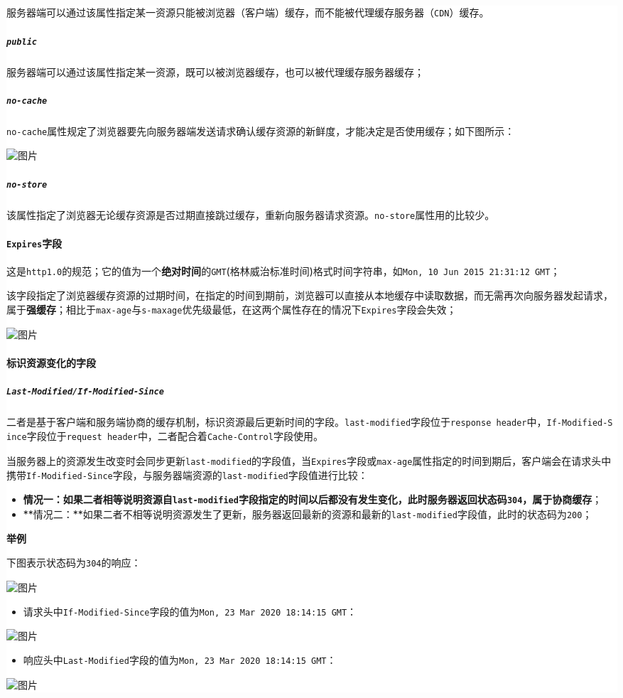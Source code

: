 服务器端可以通过该属性指定某一资源只能被浏览器（客户端）缓存，而不能被代理缓存服务器（`CDN`）缓存。

##### `public`

服务器端可以通过该属性指定某一资源，既可以被浏览器缓存，也可以被代理缓存服务器缓存；

##### `no-cache`

`no-cache`属性规定了浏览器要先向服务器端发送请求确认缓存资源的新鲜度，才能决定是否使用缓存；如下图所示：

![图片](https://mmbiz.qpic.cn/mmbiz_png/Hp2EvpxBicAjGNAHslictNl1iaB40KAYEK81Ghl3yVt5kuhYvsXEo144b8ejcSUpTAwbXlqemStG3fxhyxUmNMfbA/640?wx_fmt=png&tp=webp&wxfrom=5&wx_lazy=1&wx_co=1)



##### `no-store`

该属性指定了浏览器无论缓存资源是否过期直接跳过缓存，重新向服务器请求资源。`no-store`属性用的比较少。

#### `Expires`字段

这是`http1.0`的规范；它的值为一个**绝对时间**的`GMT`(格林威治标准时间)格式时间字符串，如`Mon, 10 Jun 2015 21:31:12 GMT`；

该字段指定了浏览器缓存资源的过期时间，在指定的时间到期前，浏览器可以直接从本地缓存中读取数据，而无需再次向服务器发起请求，属于**强缓存**；相比于`max-age`与`s-maxage`优先级最低，在这两个属性存在的情况下`Expires`字段会失效；

![图片](https://mmbiz.qpic.cn/mmbiz_png/Hp2EvpxBicAjGNAHslictNl1iaB40KAYEK8WKibiaolHAPXFFvSVzyEBVOtjYa7CSVxP0h8ktGQBGnaVz7ibMFNv7ibYw/640?wx_fmt=png&tp=webp&wxfrom=5&wx_lazy=1&wx_co=1)



#### 标识资源变化的字段

##### `Last-Modified/If-Modified-Since`

二者是基于客户端和服务端协商的缓存机制，标识资源最后更新时间的字段。`last-modified`字段位于`response header`中，`If-Modified-Since`字段位于`request header`中，二者配合着`Cache-Control`字段使用。

当服务器上的资源发生改变时会同步更新`last-modified`的字段值，当`Expires`字段或`max-age`属性指定的时间到期后，客户端会在请求头中携带`If-Modified-Since`字段，与服务器端资源的`last-modified`字段值进行比较：

- **情况一：**如果二者相等说明资源自`last-modified`字段指定的时间以后都没有发生变化，此时服务器返回状态码`304`，属于**协商缓存**；
- **情况二：**如果二者不相等说明资源发生了更新，服务器返回最新的资源和最新的`last-modified`字段值，此时的状态码为`200`；

**举例**

下图表示状态码为`304`的响应：

![图片](https://mmbiz.qpic.cn/mmbiz_png/Hp2EvpxBicAjGNAHslictNl1iaB40KAYEK8ocmenDvHIv7rNKnqwbMctupFO5gd10f4qRaJTlYEaEzAdEtib2v9jng/640?wx_fmt=png&tp=webp&wxfrom=5&wx_lazy=1&wx_co=1)



- 请求头中`If-Modified-Since`字段的值为`Mon, 23 Mar 2020 18:14:15 GMT`：

![图片](https://mmbiz.qpic.cn/mmbiz_png/Hp2EvpxBicAjGNAHslictNl1iaB40KAYEK8F46WHbOTMyGevtGA07JzvKic5jlBuy0wJ9udMllfmrx1t1svwDtpicaw/640?wx_fmt=png&tp=webp&wxfrom=5&wx_lazy=1&wx_co=1)



- 响应头中`Last-Modified`字段的值为`Mon, 23 Mar 2020 18:14:15 GMT`：

![图片](https://mmbiz.qpic.cn/mmbiz_png/Hp2EvpxBicAjGNAHslictNl1iaB40KAYEK8OEMdmtlUOib1jibSticO2gyGREIr9rlRj5naVnzv9Gib34gFLOWJ9y6OfQ/640?wx_fmt=png&tp=webp&wxfrom=5&wx_lazy=1&wx_co=1)
